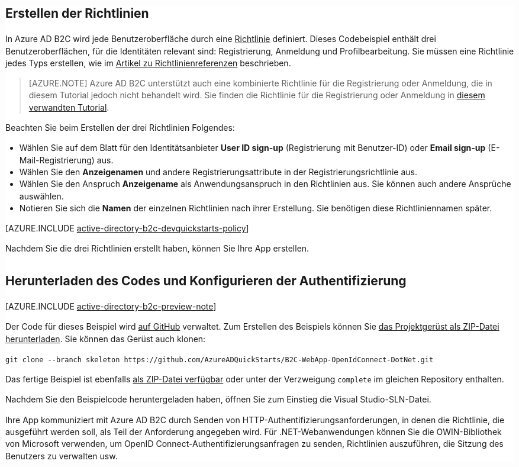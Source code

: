 ## Erstellen der Richtlinien

In Azure AD B2C wird jede Benutzeroberfläche durch eine [Richtlinie](active-directory-b2c-reference-policies.md) definiert. Dieses Codebeispiel enthält drei Benutzeroberflächen, für die Identitäten relevant sind: Registrierung, Anmeldung und Profilbearbeitung. Sie müssen eine Richtlinie jedes Typs erstellen, wie im [Artikel zu Richtlinienreferenzen](active-directory-b2c-reference-policies.md#how-to-create-a-sign-up-policy) beschrieben.

>[AZURE.NOTE] Azure AD B2C unterstützt auch eine kombinierte Richtlinie für die Registrierung oder Anmeldung, die in diesem Tutorial jedoch nicht behandelt wird. Sie finden die Richtlinie für die Registrierung oder Anmeldung in [diesem verwandten Tutorial](active-directory-b2c-devquickstarts-web-dotnet-susi.md).

Beachten Sie beim Erstellen der drei Richtlinien Folgendes:

- Wählen Sie auf dem Blatt für den Identitätsanbieter **User ID sign-up** (Registrierung mit Benutzer-ID) oder **Email sign-up** (E-Mail-Registrierung) aus.
- Wählen Sie den **Anzeigenamen** und andere Registrierungsattribute in der Registrierungsrichtlinie aus.
- Wählen Sie den Anspruch **Anzeigename** als Anwendungsanspruch in den Richtlinien aus. Sie können auch andere Ansprüche auswählen.
- Notieren Sie sich die **Namen** der einzelnen Richtlinien nach ihrer Erstellung. Sie benötigen diese Richtliniennamen später.

[AZURE.INCLUDE [active-directory-b2c-devquickstarts-policy](../../includes/active-directory-b2c-devquickstarts-policy.md)]

Nachdem Sie die drei Richtlinien erstellt haben, können Sie Ihre App erstellen.

## Herunterladen des Codes und Konfigurieren der Authentifizierung

[AZURE.INCLUDE [active-directory-b2c-preview-note](../../includes/active-directory-b2c-devquickstarts-bug-fix.md)]

Der Code für dieses Beispiel wird [auf GitHub](https://github.com/AzureADQuickStarts/B2C-WebApp-OpenIdConnect-DotNet) verwaltet. Zum Erstellen des Beispiels können Sie [das Projektgerüst als ZIP-Datei herunterladen](https://github.com/AzureADQuickStarts/B2C-WebApp-OpenIdConnect-DotNet/archive/skeleton.zip). Sie können das Gerüst auch klonen:

```
git clone --branch skeleton https://github.com/AzureADQuickStarts/B2C-WebApp-OpenIdConnect-DotNet.git
```

Das fertige Beispiel ist ebenfalls [als ZIP-Datei verfügbar](https://github.com/AzureADQuickStarts/B2C-WebApp-OpenIdConnect-DotNet/archive/complete.zip) oder unter der Verzweigung `complete` im gleichen Repository enthalten.

Nachdem Sie den Beispielcode heruntergeladen haben, öffnen Sie zum Einstieg die Visual Studio-SLN-Datei.

Ihre App kommuniziert mit Azure AD B2C durch Senden von HTTP-Authentifizierungsanforderungen, in denen die Richtlinie, die ausgeführt werden soll, als Teil der Anforderung angegeben wird. Für .NET-Webanwendungen können Sie die OWIN-Bibliothek von Microsoft verwenden, um OpenID Connect-Authentifizierungsanfragen zu senden, Richtlinien auszuführen, die Sitzung des Benutzers zu verwalten usw.
